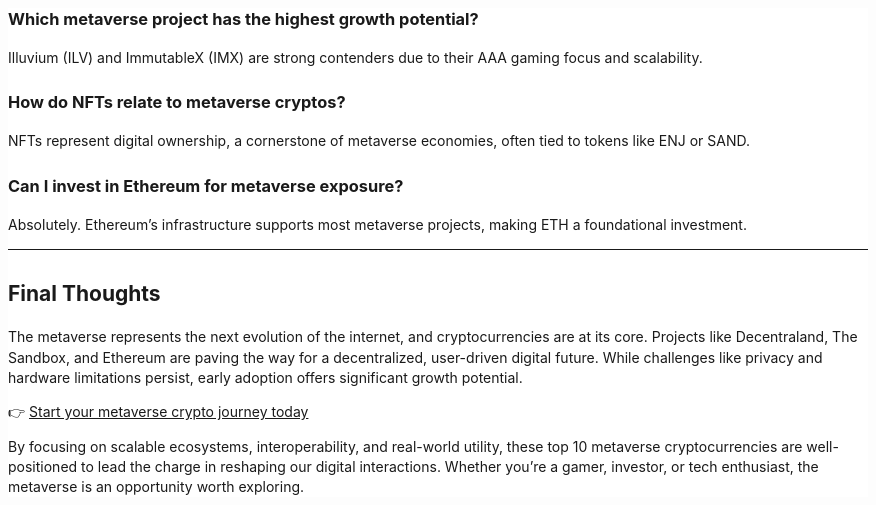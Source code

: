 ### Which metaverse project has the highest growth potential?  
Illuvium (ILV) and ImmutableX (IMX) are strong contenders due to their AAA gaming focus and scalability.  

### How do NFTs relate to metaverse cryptos?  
NFTs represent digital ownership, a cornerstone of metaverse economies, often tied to tokens like ENJ or SAND.  

### Can I invest in Ethereum for metaverse exposure?  
Absolutely. Ethereum’s infrastructure supports most metaverse projects, making ETH a foundational investment.  

---

## Final Thoughts  

The metaverse represents the next evolution of the internet, and cryptocurrencies are at its core. Projects like Decentraland, The Sandbox, and Ethereum are paving the way for a decentralized, user-driven digital future. While challenges like privacy and hardware limitations persist, early adoption offers significant growth potential.  

👉 [Start your metaverse crypto journey today](https://bit.ly/okx-bonus)  

By focusing on scalable ecosystems, interoperability, and real-world utility, these top 10 metaverse cryptocurrencies are well-positioned to lead the charge in reshaping our digital interactions. Whether you’re a gamer, investor, or tech enthusiast, the metaverse is an opportunity worth exploring.